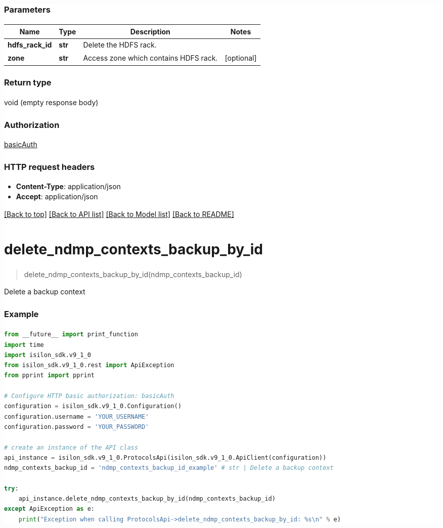 ### Parameters

Name | Type | Description  | Notes
------------- | ------------- | ------------- | -------------
 **hdfs_rack_id** | **str**| Delete the HDFS rack. | 
 **zone** | **str**| Access zone which contains HDFS rack. | [optional] 

### Return type

void (empty response body)

### Authorization

[basicAuth](../README.md#basicAuth)

### HTTP request headers

 - **Content-Type**: application/json
 - **Accept**: application/json

[[Back to top]](#) [[Back to API list]](../README.md#documentation-for-api-endpoints) [[Back to Model list]](../README.md#documentation-for-models) [[Back to README]](../README.md)

# **delete_ndmp_contexts_backup_by_id**
> delete_ndmp_contexts_backup_by_id(ndmp_contexts_backup_id)



Delete a backup context

### Example
```python
from __future__ import print_function
import time
import isilon_sdk.v9_1_0
from isilon_sdk.v9_1_0.rest import ApiException
from pprint import pprint

# Configure HTTP basic authorization: basicAuth
configuration = isilon_sdk.v9_1_0.Configuration()
configuration.username = 'YOUR_USERNAME'
configuration.password = 'YOUR_PASSWORD'

# create an instance of the API class
api_instance = isilon_sdk.v9_1_0.ProtocolsApi(isilon_sdk.v9_1_0.ApiClient(configuration))
ndmp_contexts_backup_id = 'ndmp_contexts_backup_id_example' # str | Delete a backup context

try:
    api_instance.delete_ndmp_contexts_backup_by_id(ndmp_contexts_backup_id)
except ApiException as e:
    print("Exception when calling ProtocolsApi->delete_ndmp_contexts_backup_by_id: %s\n" % e)
```
